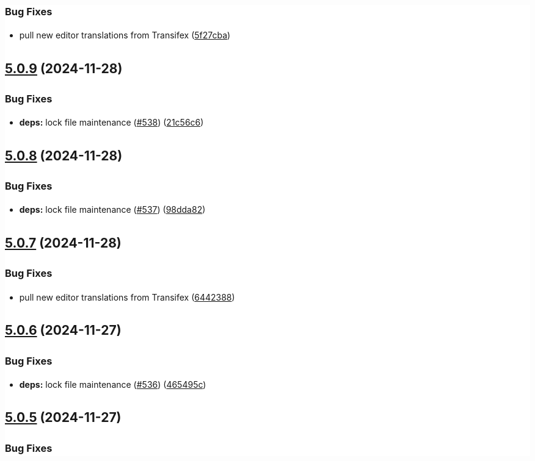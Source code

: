 
### Bug Fixes

* pull new editor translations from Transifex ([5f27cba](https://github.com/scratchfoundation/scratch-l10n/commit/5f27cba9b8458da27b36ca533019f7c54819f7a8))

## [5.0.9](https://github.com/scratchfoundation/scratch-l10n/compare/v5.0.8...v5.0.9) (2024-11-28)


### Bug Fixes

* **deps:** lock file maintenance ([#538](https://github.com/scratchfoundation/scratch-l10n/issues/538)) ([21c56c6](https://github.com/scratchfoundation/scratch-l10n/commit/21c56c61bf3c7e3ba88767ae2895c872c3e3fe46))

## [5.0.8](https://github.com/scratchfoundation/scratch-l10n/compare/v5.0.7...v5.0.8) (2024-11-28)


### Bug Fixes

* **deps:** lock file maintenance ([#537](https://github.com/scratchfoundation/scratch-l10n/issues/537)) ([98dda82](https://github.com/scratchfoundation/scratch-l10n/commit/98dda8251d5e5f98c311474743e9a26316fe01d3))

## [5.0.7](https://github.com/scratchfoundation/scratch-l10n/compare/v5.0.6...v5.0.7) (2024-11-28)


### Bug Fixes

* pull new editor translations from Transifex ([6442388](https://github.com/scratchfoundation/scratch-l10n/commit/6442388ec13cce0b91cfea4398cdcf9e892bbc85))

## [5.0.6](https://github.com/scratchfoundation/scratch-l10n/compare/v5.0.5...v5.0.6) (2024-11-27)


### Bug Fixes

* **deps:** lock file maintenance ([#536](https://github.com/scratchfoundation/scratch-l10n/issues/536)) ([465495c](https://github.com/scratchfoundation/scratch-l10n/commit/465495c2913f54782bd184f52914569f6ad5c8a9))

## [5.0.5](https://github.com/scratchfoundation/scratch-l10n/compare/v5.0.4...v5.0.5) (2024-11-27)


### Bug Fixes
